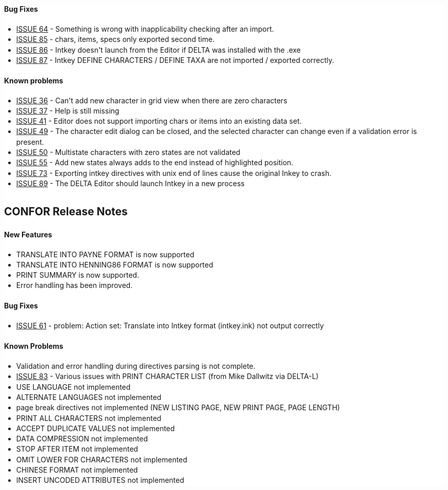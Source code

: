 #### Bug Fixes ####
  * [ISSUE 64](https://code.google.com/p/open-delta/issues/detail?id=64) - Something is wrong with inapplicability checking after an import.
  * [ISSUE 85](https://code.google.com/p/open-delta/issues/detail?id=85) - chars, items, specs only exported second time.
  * [ISSUE 86](https://code.google.com/p/open-delta/issues/detail?id=86) - Intkey doesn't launch from the Editor if DELTA was installed with the .exe
  * [ISSUE 87](https://code.google.com/p/open-delta/issues/detail?id=87) - Intkey DEFINE CHARACTERS / DEFINE TAXA are not imported / exported correctly.

#### Known problems ####
  * [ISSUE 36](https://code.google.com/p/open-delta/issues/detail?id=36) - Can't add new character in grid view when there are zero characters
  * [ISSUE 37](https://code.google.com/p/open-delta/issues/detail?id=37) - Help is still missing
  * [ISSUE 41](https://code.google.com/p/open-delta/issues/detail?id=41) - Editor does not support importing chars or items into an existing data set.
  * [ISSUE 49](https://code.google.com/p/open-delta/issues/detail?id=49) - The character edit dialog can be closed, and the selected character can change even if a validation error is present.
  * [ISSUE 50](https://code.google.com/p/open-delta/issues/detail?id=50) - Multistate characters with zero states are not validated
  * [ISSUE 55](https://code.google.com/p/open-delta/issues/detail?id=55) - Add new states always adds to the end instead of highlighted position.
  * [ISSUE 73](https://code.google.com/p/open-delta/issues/detail?id=73) - Exporting intkey directives with unix end of lines cause the original Inkey to crash.
  * [ISSUE 89](https://code.google.com/p/open-delta/issues/detail?id=89) - The DELTA Editor should launch Intkey in a new process

## CONFOR Release Notes ##
#### New Features ####
  * TRANSLATE INTO PAYNE FORMAT is now supported
  * TRANSLATE INTO HENNING86 FORMAT is now supported
  * PRINT SUMMARY is now supported.
  * Error handling has been improved.

#### Bug Fixes ####
  * [ISSUE 61](https://code.google.com/p/open-delta/issues/detail?id=61) - problem: Action set: Translate into Intkey format (intkey.ink) not output correctly

#### Known Problems ####
  * Validation and error handling during directives parsing is not complete.
  * [ISSUE 83](https://code.google.com/p/open-delta/issues/detail?id=83) - Various issues with PRINT CHARACTER LIST (from Mike Dallwitz via DELTA-L)
  * USE LANGUAGE not implemented
  * ALTERNATE LANGUAGES not implemented
  * page break directives not implemented (NEW LISTING PAGE, NEW PRINT PAGE, PAGE LENGTH)
  * PRINT ALL CHARACTERS not implemented
  * ACCEPT DUPLICATE VALUES not implemented
  * DATA COMPRESSION not implemented
  * STOP AFTER ITEM not implemented
  * OMIT LOWER FOR CHARACTERS not implemented
  * CHINESE FORMAT not implemented
  * INSERT UNCODED ATTRIBUTES not implemented
